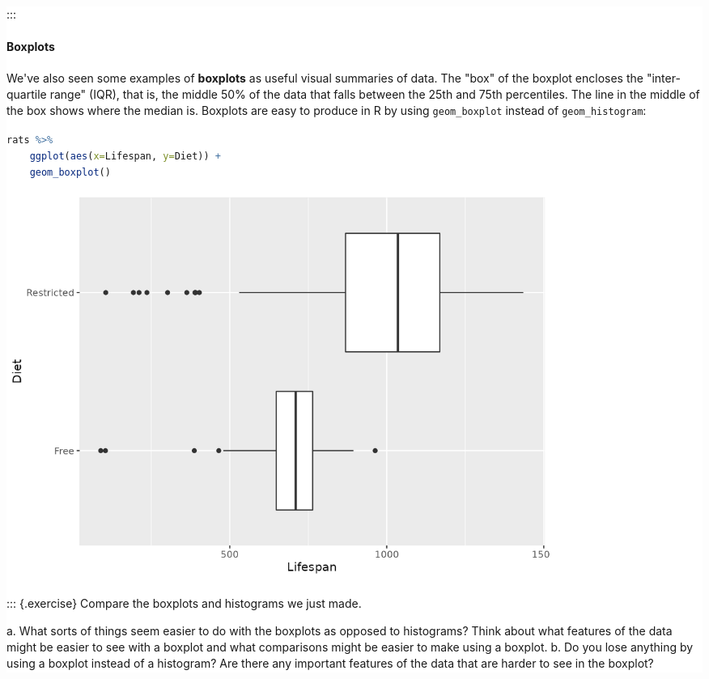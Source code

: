 :::

#### Boxplots

We've also seen some examples of **boxplots** as useful visual summaries of data.  The "box" of the boxplot encloses the "inter-quartile range" (IQR), that is, the middle 50% of the data that falls between the 25th and 75th percentiles.  The line in the middle of the box shows where the median is.  Boxplots are easy to produce in R by using `geom_boxplot` instead of `geom_histogram`:


```r
rats %>%
    ggplot(aes(x=Lifespan, y=Diet)) +
    geom_boxplot()
```

<img src="03-describing_files/figure-html/unnamed-chunk-14-1.png" width="672" />

::: {.exercise}
Compare the boxplots and histograms we just made.

a. What sorts of things seem easier to do with the boxplots as opposed to histograms?  Think about what features of the data might be easier to see with a boxplot and what comparisons might be easier to make using a boxplot.
b. Do you lose anything by using a boxplot instead of a histogram?  Are there any important features of the data that are harder to see in the boxplot?
